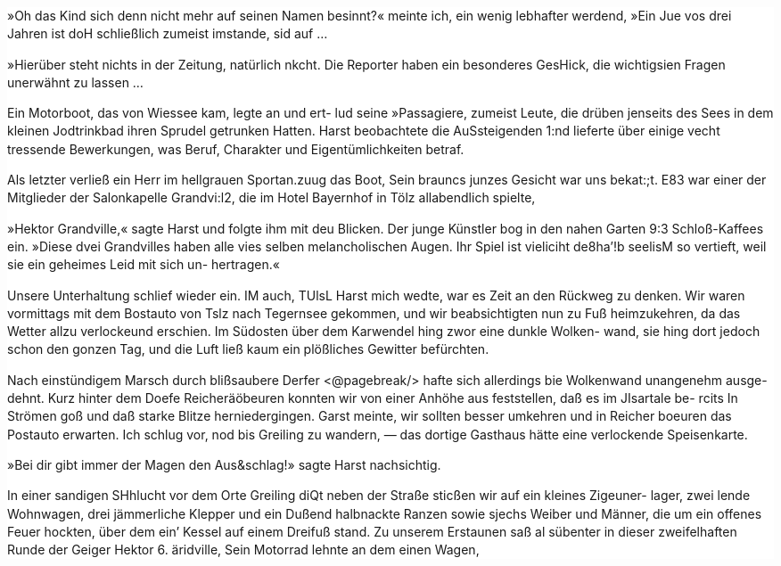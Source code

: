 »Oh das Kind sich denn nicht mehr auf seinen Namen
besinnt?« meinte ich, ein wenig lebhafter werdend, »Ein
Jue vos drei Jahren ist doH schließlich zumeist imstande,
sid auf …

»Hierüber steht nichts in der Zeitung, natürlich nkcht.
Die Reporter haben ein besonderes GesHick, die wichtigsien
Fragen unerwähnt zu lassen …

Ein Motorboot, das von Wiessee kam, legte an und ert-
lud seine »Passagiere, zumeist Leute, die drüben jenseits des
Sees in dem kleinen Jodtrinkbad ihren Sprudel getrunken
Hatten.
Harst beobachtete die AuSsteigenden 1:nd lieferte über
einige vecht tressende Bewerkungen, was Beruf, Charakter und
Eigentümlichkeiten betraf.

Als letzter verließ ein Herr im hellgrauen Sportan.zuug
das Boot, Sein brauncs junzes Gesicht war uns bekat:;t.
E83 war einer der Mitglieder der Salonkapelle Grandvi:l2,
die im Hotel Bayernhof in Tölz allabendlich spielte,

»Hektor Grandville,« sagte Harst und folgte ihm mit deu
Blicken. Der junge Künstler bog in den nahen Garten 9:3
Schloß-Kaffees ein. »Diese dvei Grandvilles haben alle vies
selben melancholischen Augen. Ihr Spiel ist vieliciht de8ha’!b
seelisM so vertieft, weil sie ein geheimes Leid mit sich un-
hertragen.«

Unsere Unterhaltung schlief wieder ein. IM auch, TUlsL
Harst mich wedte, war es Zeit an den Rückweg zu denken.
Wir waren vormittags mit dem Bostauto von Tslz nach
Tegernsee gekommen, und wir beabsichtigten nun zu Fuß
heimzukehren, da das Wetter allzu verlockeund erschien. Im
Südosten über dem Karwendel hing zwor eine dunkle Wolken-
wand, sie hing dort jedoch schon den gonzen Tag, und die
Luft ließ kaum ein plößliches Gewitter befürchten.

Nach einstündigem Marsch durch blißsaubere Derfer
<@pagebreak/>
hafte sich allerdings bie Wolkenwand unangenehm ausge-
dehnt. Kurz hinter dem Doefe Reicheräöbeuren konnten wir
von einer Anhöhe aus feststellen, daß es im JIsartale be-
rcits In Strömen goß und daß starke Blitze herniedergingen.
Garst meinte, wir sollten besser umkehren und in Reicher
boeuren das Postauto erwarten. Ich schlug vor, nod bis
Greiling zu wandern, — das dortige Gasthaus hätte eine
verlockende Speisenkarte.

»Bei dir gibt immer der Magen den Aus&schlag!» sagte
Harst nachsichtig.

In einer sandigen SHhlucht vor dem Orte Greiling
diQt neben der Straße sticßen wir auf ein kleines Zigeuner-
lager, zwei lende Wohnwagen, drei jämmerliche Klepper
und ein Dußend halbnackte Ranzen sowie sjechs Weiber und
Männer, die um ein offenes Feuer hockten, über dem ein’
Kessel auf einem Dreifuß stand. Zu unserem Erstaunen saß
al sübenter in dieser zweifelhaften Runde der Geiger Hektor
6\. äridville, Sein Motorrad lehnte an dem einen Wagen,

